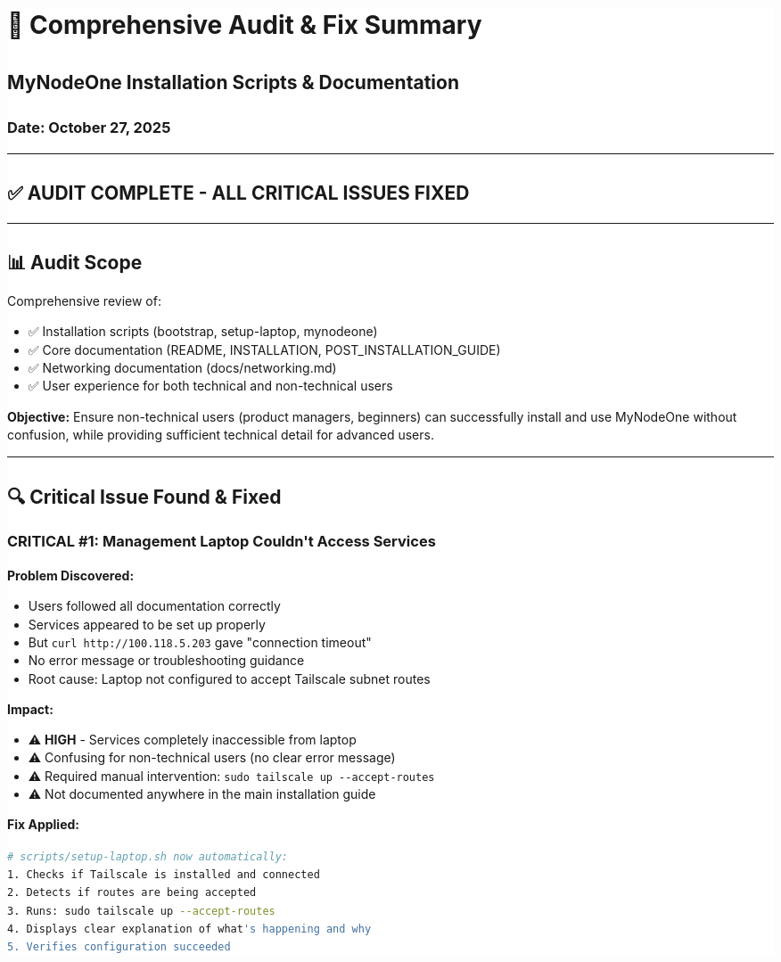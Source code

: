 # 🎯 Comprehensive Audit & Fix Summary
## MyNodeOne Installation Scripts & Documentation
### Date: October 27, 2025

---

## ✅ **AUDIT COMPLETE - ALL CRITICAL ISSUES FIXED**

---

## 📊 **Audit Scope**

Comprehensive review of:
- ✅ Installation scripts (bootstrap, setup-laptop, mynodeone)
- ✅ Core documentation (README, INSTALLATION, POST_INSTALLATION_GUIDE)
- ✅ Networking documentation (docs/networking.md)
- ✅ User experience for both technical and non-technical users

**Objective:** Ensure non-technical users (product managers, beginners) can successfully install and use MyNodeOne without confusion, while providing sufficient technical detail for advanced users.

---

## 🔍 **Critical Issue Found & Fixed**

### **CRITICAL #1: Management Laptop Couldn't Access Services**

**Problem Discovered:**
- Users followed all documentation correctly
- Services appeared to be set up properly
- But `curl http://100.118.5.203` gave "connection timeout"
- No error message or troubleshooting guidance
- Root cause: Laptop not configured to accept Tailscale subnet routes

**Impact:** 
- ⚠️ **HIGH** - Services completely inaccessible from laptop
- ⚠️ Confusing for non-technical users (no clear error message)
- ⚠️ Required manual intervention: `sudo tailscale up --accept-routes`
- ⚠️ Not documented anywhere in the main installation guide

**Fix Applied:**
```bash
# scripts/setup-laptop.sh now automatically:
1. Checks if Tailscale is installed and connected
2. Detects if routes are being accepted
3. Runs: sudo tailscale up --accept-routes
4. Displays clear explanation of what's happening and why
5. Verifies configuration succeeded
```

